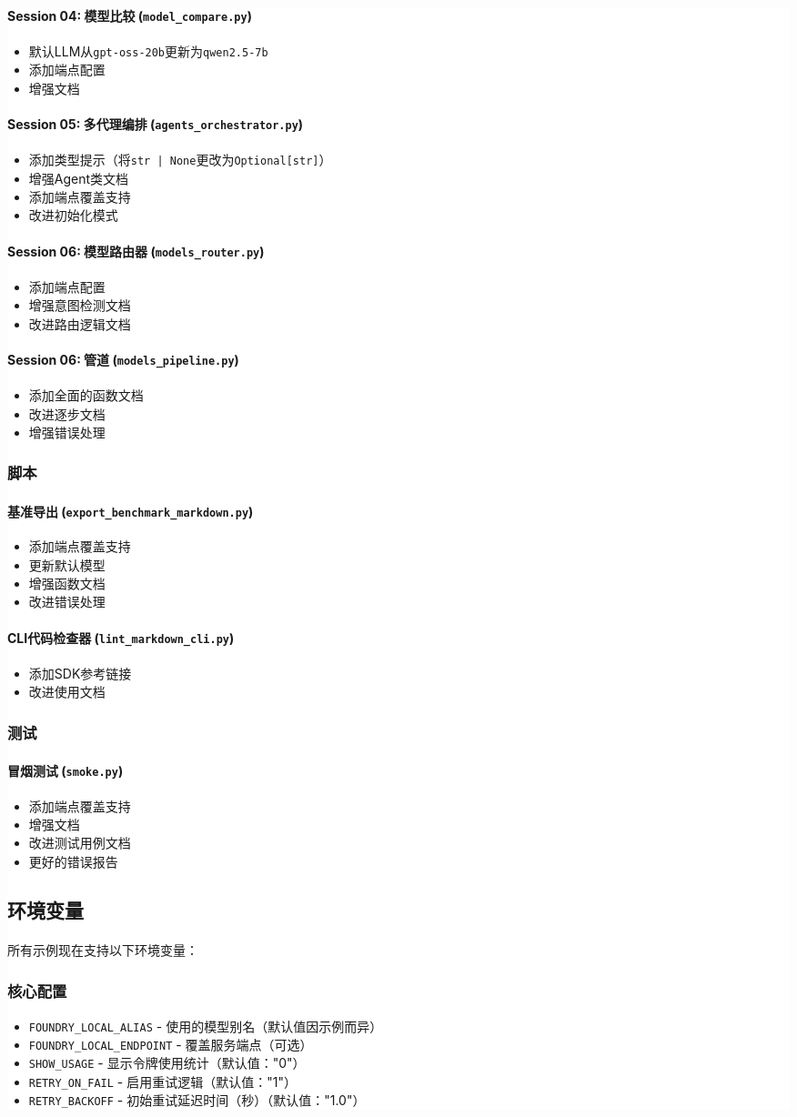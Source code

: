 #### Session 04: 模型比较 (`model_compare.py`)
- 默认LLM从`gpt-oss-20b`更新为`qwen2.5-7b`
- 添加端点配置
- 增强文档

#### Session 05: 多代理编排 (`agents_orchestrator.py`)
- 添加类型提示（将`str | None`更改为`Optional[str]`）
- 增强Agent类文档
- 添加端点覆盖支持
- 改进初始化模式

#### Session 06: 模型路由器 (`models_router.py`)
- 添加端点配置
- 增强意图检测文档
- 改进路由逻辑文档

#### Session 06: 管道 (`models_pipeline.py`)
- 添加全面的函数文档
- 改进逐步文档
- 增强错误处理

### 脚本

#### 基准导出 (`export_benchmark_markdown.py`)
- 添加端点覆盖支持
- 更新默认模型
- 增强函数文档
- 改进错误处理

#### CLI代码检查器 (`lint_markdown_cli.py`)
- 添加SDK参考链接
- 改进使用文档

### 测试

#### 冒烟测试 (`smoke.py`)
- 添加端点覆盖支持
- 增强文档
- 改进测试用例文档
- 更好的错误报告

## 环境变量

所有示例现在支持以下环境变量：

### 核心配置
- `FOUNDRY_LOCAL_ALIAS` - 使用的模型别名（默认值因示例而异）
- `FOUNDRY_LOCAL_ENDPOINT` - 覆盖服务端点（可选）
- `SHOW_USAGE` - 显示令牌使用统计（默认值："0"）
- `RETRY_ON_FAIL` - 启用重试逻辑（默认值："1"）
- `RETRY_BACKOFF` - 初始重试延迟时间（秒）（默认值："1.0"）
